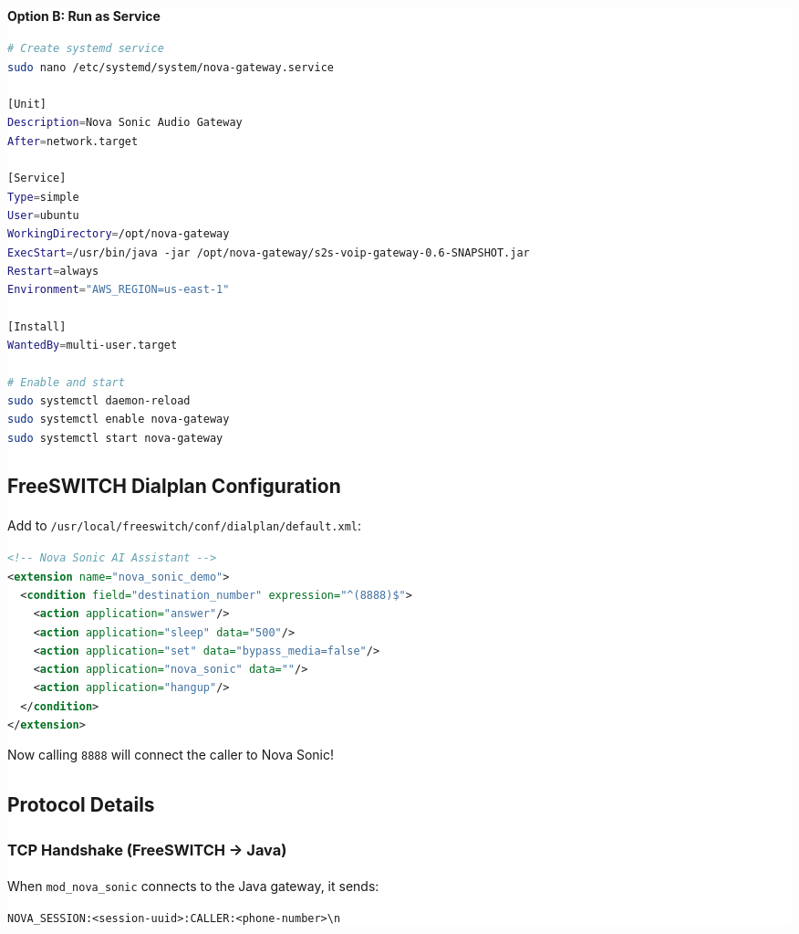 **Option B: Run as Service**
```bash
# Create systemd service
sudo nano /etc/systemd/system/nova-gateway.service

[Unit]
Description=Nova Sonic Audio Gateway
After=network.target

[Service]
Type=simple
User=ubuntu
WorkingDirectory=/opt/nova-gateway
ExecStart=/usr/bin/java -jar /opt/nova-gateway/s2s-voip-gateway-0.6-SNAPSHOT.jar
Restart=always
Environment="AWS_REGION=us-east-1"

[Install]
WantedBy=multi-user.target

# Enable and start
sudo systemctl daemon-reload
sudo systemctl enable nova-gateway
sudo systemctl start nova-gateway
```

## FreeSWITCH Dialplan Configuration

Add to `/usr/local/freeswitch/conf/dialplan/default.xml`:

```xml
<!-- Nova Sonic AI Assistant -->
<extension name="nova_sonic_demo">
  <condition field="destination_number" expression="^(8888)$">
    <action application="answer"/>
    <action application="sleep" data="500"/>
    <action application="set" data="bypass_media=false"/>
    <action application="nova_sonic" data=""/>
    <action application="hangup"/>
  </condition>
</extension>
```

Now calling `8888` will connect the caller to Nova Sonic!

## Protocol Details

### TCP Handshake (FreeSWITCH → Java)

When `mod_nova_sonic` connects to the Java gateway, it sends:

```
NOVA_SESSION:<session-uuid>:CALLER:<phone-number>\n
```

